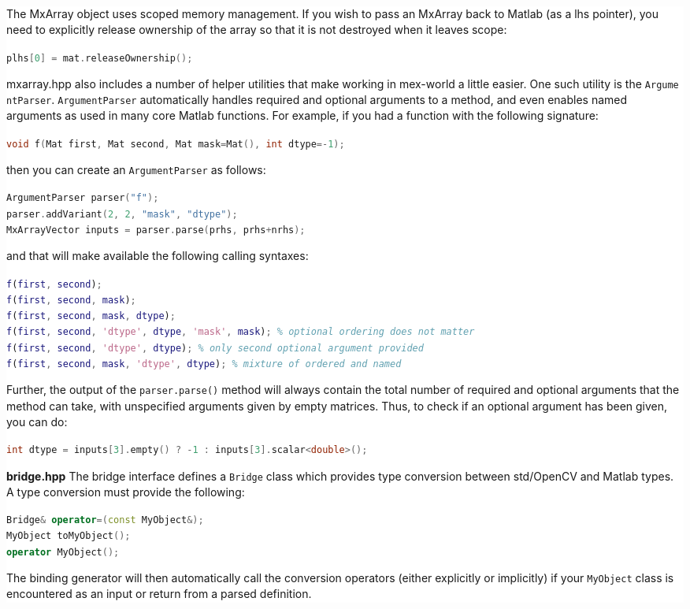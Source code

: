 The MxArray object uses scoped memory management. If you wish to pass an MxArray back to Matlab (as a lhs pointer), you need to explicitly release ownership of the array so that it is not destroyed when it leaves scope:

```cpp
plhs[0] = mat.releaseOwnership();
```

mxarray.hpp also includes a number of helper utilities that make working in mex-world a little easier. One such utility is the `ArgumentParser`. `ArgumentParser` automatically handles required and optional arguments to a method, and even enables named arguments as used in many core Matlab functions. For example, if you had a function with the following signature:

```cpp
void f(Mat first, Mat second, Mat mask=Mat(), int dtype=-1);
```

then you can create an `ArgumentParser` as follows:

```cpp
ArgumentParser parser("f");
parser.addVariant(2, 2, "mask", "dtype");
MxArrayVector inputs = parser.parse(prhs, prhs+nrhs);
```

and that will make available the following calling syntaxes:

```matlab
f(first, second);
f(first, second, mask);
f(first, second, mask, dtype);
f(first, second, 'dtype', dtype, 'mask', mask); % optional ordering does not matter
f(first, second, 'dtype', dtype); % only second optional argument provided
f(first, second, mask, 'dtype', dtype); % mixture of ordered and named
```

Further, the output of the `parser.parse()` method will always contain the total number of required and optional arguments that the method can take, with unspecified arguments given by empty matrices. Thus, to check if an optional argument has been given, you can do:

```cpp
int dtype = inputs[3].empty() ? -1 : inputs[3].scalar<double>();
```

**bridge.hpp**
The bridge interface defines a `Bridge` class which provides type conversion between std/OpenCV and Matlab types. A type conversion must provide the following:

```cpp
Bridge& operator=(const MyObject&);
MyObject toMyObject();
operator MyObject();
```

The binding generator will then automatically call the conversion operators (either explicitly or implicitly) if your `MyObject` class is encountered as an input or return from a parsed definition.
